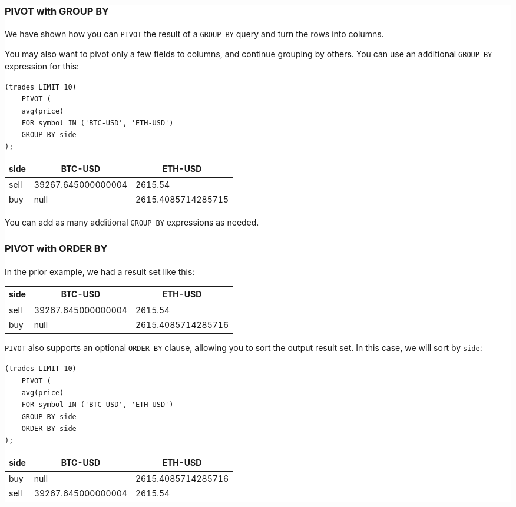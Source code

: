 
### PIVOT with GROUP BY

We have shown how you can `PIVOT` the result of a `GROUP BY` query and turn the rows into columns.

You may also want to pivot only a few fields to columns, and continue grouping by others. You can use an additional `GROUP BY` expression for this:

```questdb-sql title="pivot with group by" demo
(trades LIMIT 10)
    PIVOT (
    avg(price)
    FOR symbol IN ('BTC-USD', 'ETH-USD')
    GROUP BY side
);
```

| side | BTC-USD            | ETH-USD            |
| ---- | ------------------ | ------------------ |
| sell | 39267.645000000004 | 2615.54            |
| buy  | null               | 2615.4085714285715 |

You can add as many additional `GROUP BY` expressions as needed.


### PIVOT with ORDER BY

In the prior example, we had a result set like this:

| side | BTC-USD            | ETH-USD            |
| ---- | ------------------ | ------------------ |
| sell | 39267.645000000004 | 2615.54            |
| buy  | null               | 2615.4085714285716 |

`PIVOT` also supports an optional `ORDER BY` clause, allowing you to sort the output result set. In this
case, we will sort by `side`:


```questdb-sql title="pivot with order by" demo
(trades LIMIT 10)
    PIVOT (
    avg(price)
    FOR symbol IN ('BTC-USD', 'ETH-USD')
    GROUP BY side
    ORDER BY side
);
```

| side | BTC-USD            | ETH-USD            |
| ---- | ------------------ | ------------------ |
| buy  | null               | 2615.4085714285716 |
| sell | 39267.645000000004 | 2615.54            |

